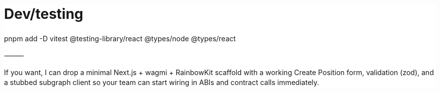 # Dev/testing
pnpm add -D vitest @testing-library/react @types/node @types/react


⸻

If you want, I can drop a minimal Next.js + wagmi + RainbowKit scaffold with a working Create Position form, validation (zod), and a stubbed subgraph client so your team can start wiring in ABIs and contract calls immediately.
